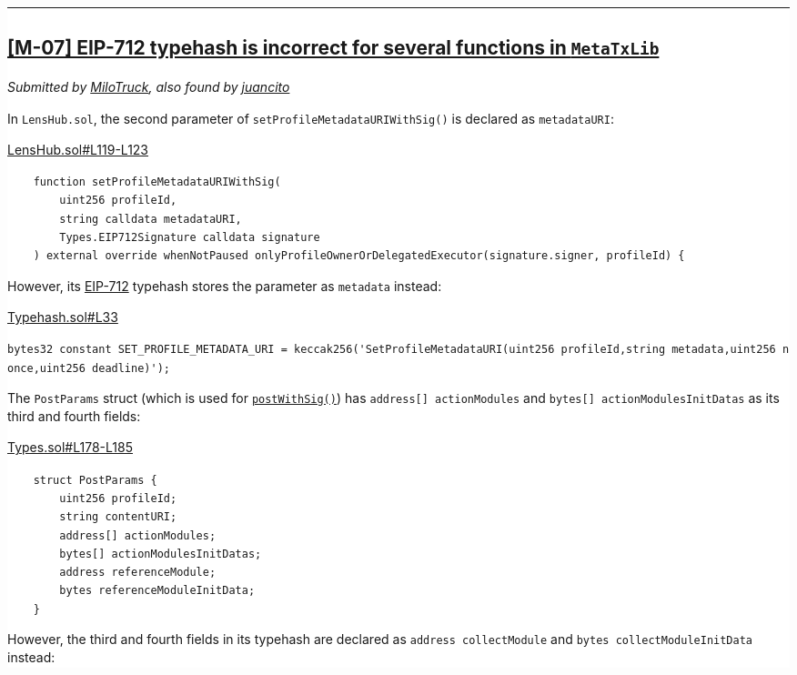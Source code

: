 

***

## [[M-07] EIP-712 typehash is incorrect for several functions in `MetaTxLib`](https://github.com/code-423n4/2023-07-lens-findings/issues/141)
*Submitted by [MiloTruck](https://github.com/code-423n4/2023-07-lens-findings/issues/141), also found by [juancito](https://github.com/code-423n4/2023-07-lens-findings/issues/107)*

In `LensHub.sol`, the second parameter of `setProfileMetadataURIWithSig()` is declared as `metadataURI`:

[LensHub.sol#L119-L123](https://github.com/code-423n4/2023-07-lens/blob/main/contracts/LensHub.sol#L119-L123)

```solidity
    function setProfileMetadataURIWithSig(
        uint256 profileId,
        string calldata metadataURI,
        Types.EIP712Signature calldata signature
    ) external override whenNotPaused onlyProfileOwnerOrDelegatedExecutor(signature.signer, profileId) {
```

However, its [EIP-712](https://eips.ethereum.org/EIPS/eip-712) typehash stores the parameter as `metadata` instead:

[Typehash.sol#L33](https://github.com/code-423n4/2023-07-lens/blob/main/contracts/libraries/constants/Typehash.sol#L33)

```solidity
bytes32 constant SET_PROFILE_METADATA_URI = keccak256('SetProfileMetadataURI(uint256 profileId,string metadata,uint256 nonce,uint256 deadline)');
```

The `PostParams` struct (which is used for [`postWithSig()`](https://github.com/code-423n4/2023-07-lens/blob/main/contracts/LensHub.sol#L235-L244)) has `address[] actionModules` and `bytes[] actionModulesInitDatas` as its third and fourth fields:

[Types.sol#L178-L185](https://github.com/code-423n4/2023-07-lens/blob/main/contracts/libraries/constants/Types.sol#L178-L185)

```solidity
    struct PostParams {
        uint256 profileId;
        string contentURI;
        address[] actionModules;
        bytes[] actionModulesInitDatas;
        address referenceModule;
        bytes referenceModuleInitData;
    }
```

However, the third and fourth fields in its typehash are declared as `address collectModule` and `bytes collectModuleInitData` instead:
